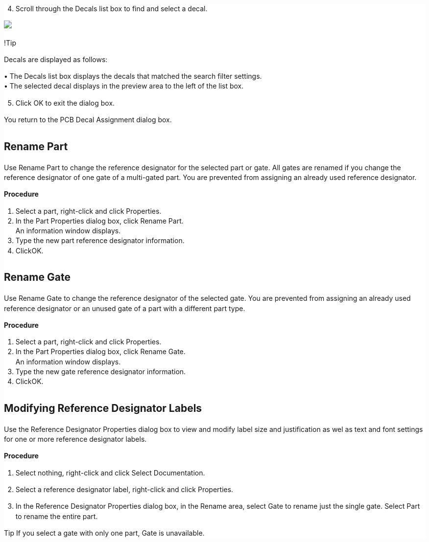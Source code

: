 4. Scroll through the Decals list box to find and select a decal.  

![](/images/935d7484d4608606c4f6a920dbd22e25394d095eb3a16e8f4bfda22b08af8a49.jpg)  

!Tip  

Decals are displayed as follows:  

• The Decals list box displays the decals that matched the search filter settings.   
• The selected decal displays in the preview area to the left of the list box.  

5. Click OK to exit the dialog box.  

You return to the PCB Decal Assignment dialog box.  

## Rename Part

Use Rename Part to change the reference designator for the selected part or gate. All gates are renamed if you change the reference designator of one gate of a multi-gated part. You are prevented from assigning an already used reference designator.  

**Procedure** 

1. Select a part, right-click and click Properties.   
2. In the Part Properties dialog box, click Rename Part.   
   An information window displays.   
3. Type the new part reference designator information.   
4. ClickOK.  

## Rename Gate

Use Rename Gate to change the reference designator of the selected gate. You are prevented from assigning an already used reference designator or an unused gate of a part with a different part type.  

**Procedure** 

1. Select a part, right-click and click Properties.   
2. In the Part Properties dialog box, click Rename Gate.   
   An information window displays.   
3. Type the new gate reference designator information.   
4. ClickOK.  

## Modifying Reference Designator Labels

Use the Reference Designator Properties dialog box to view and modify label size and justification as wel as text and font settings for one or more reference designator labels.  

**Procedure** 

1. Select nothing, right-click and click Select Documentation.  

2. Select a reference designator label, right-click and click Properties.  

3. In the Reference Designator Properties dialog box, in the Rename area, select Gate to rename just the single gate. Select Part to rename the entire part.  

Tip If you select a gate with only one part, Gate is unavailable.  
